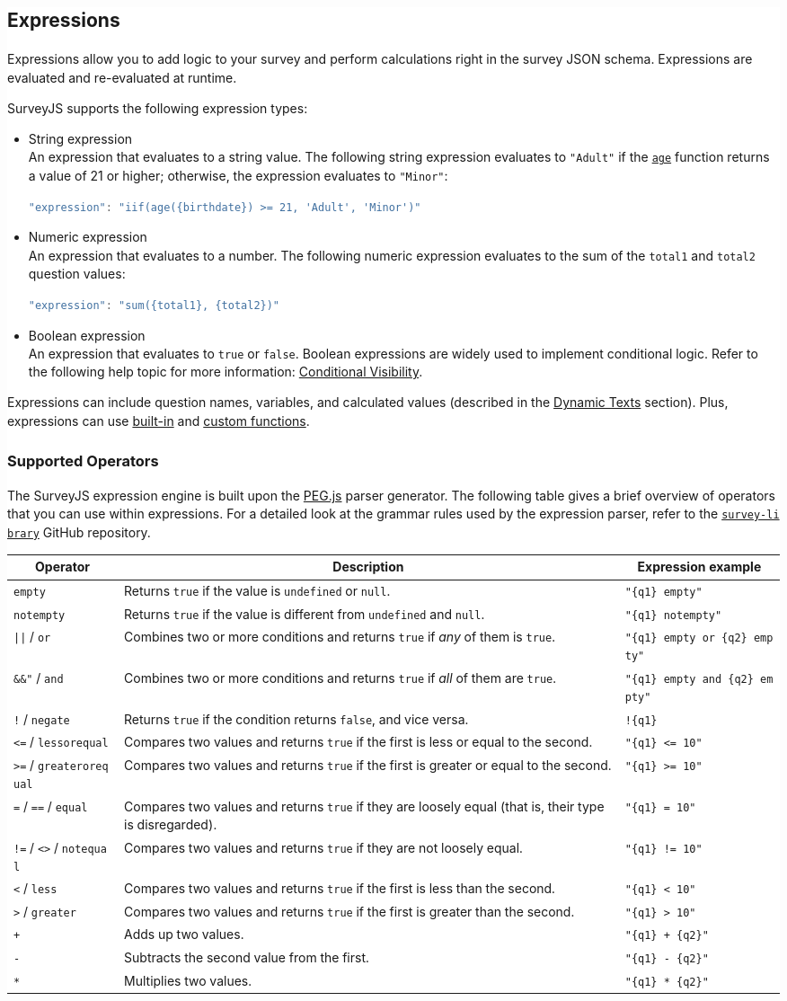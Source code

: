 ## Expressions

Expressions allow you to add logic to your survey and perform calculations right in the survey JSON schema. Expressions are evaluated and re-evaluated at runtime.

SurveyJS supports the following expression types:

- String expression   
  An expression that evaluates to a string value. The following string expression evaluates to `"Adult"` if the [`age`](#age) function returns a value of 21 or higher; otherwise, the expression evaluates to `"Minor"`:

    ```js
    "expression": "iif(age({birthdate}) >= 21, 'Adult', 'Minor')"
    ```

- Numeric expression    
  An expression that evaluates to a number. The following numeric expression evaluates to the sum of the `total1` and `total2` question values:

    ```js
    "expression": "sum({total1}, {total2})"
    ```

- Boolean expression    
  An expression that evaluates to `true` or `false`. Boolean expressions are widely used to implement conditional logic. Refer to the following help topic for more information: [Conditional Visibility](#conditional-visibility).

Expressions can include question names, variables, and calculated values (described in the [Dynamic Texts](#dynamic-texts) section). Plus, expressions can use [built-in](#built-in-functions) and [custom functions](#custom-functions).

### Supported Operators

The SurveyJS expression engine is built upon the <a href="https://github.com/pegjs/pegjs" target="_blank">PEG.js</a> parser generator. The following table gives a brief overview of operators that you can use within expressions. For a detailed look at the grammar rules used by the expression parser, refer to the [`survey-library`](https://github.com/surveyjs/survey-library/blob/master/packages/survey-core/src/expressions/grammar.pegjs) GitHub repository.

| Operator | Description | Expression example |
| -------- | ----------- | ------------------ |
| `empty` | Returns `true` if the value is `undefined` or `null`. | `"{q1} empty"` | 
| `notempty` | Returns `true` if the value is different from `undefined` and `null`. | `"{q1} notempty"` | 
| <code>&#124;&#124;</code> / `or` | Combines two or more conditions and returns `true` if *any* of them is `true`. | `"{q1} empty or {q2} empty"` |
| `&&"` / `and`  | Combines two or more conditions and returns `true` if *all* of them are `true`. | `"{q1} empty and {q2} empty"` |
| `!` / `negate` | Returns `true` if the condition returns `false`, and vice versa. | `!{q1}` |
| `<=` / `lessorequal`  | Compares two values and returns `true` if the first is less or equal to the second. | `"{q1} <= 10"` |
| `>=` / `greaterorequal`  | Compares two values and returns `true` if the first is greater or equal to the second. | `"{q1} >= 10"` |
| `=` / `==` / `equal`  | Compares two values and returns `true` if they are loosely equal (that is, their type is disregarded). | `"{q1} = 10"` |
| `!=` / `<>` / `notequal`  | Compares two values and returns `true` if they are not loosely equal. | `"{q1} != 10"` |
| `<` / `less`  | Compares two values and returns `true` if the first is less than the second. | `"{q1} < 10"` |
| `>` / `greater`  | Compares two values and returns `true` if the first is greater than the second. | `"{q1} > 10"` |
| `+`  | Adds up two values. | `"{q1} + {q2}"` |
| `-`  | Subtracts the second value from the first. | `"{q1} - {q2}"` |
| `*`  | Multiplies two values. | `"{q1} * {q2}"` |